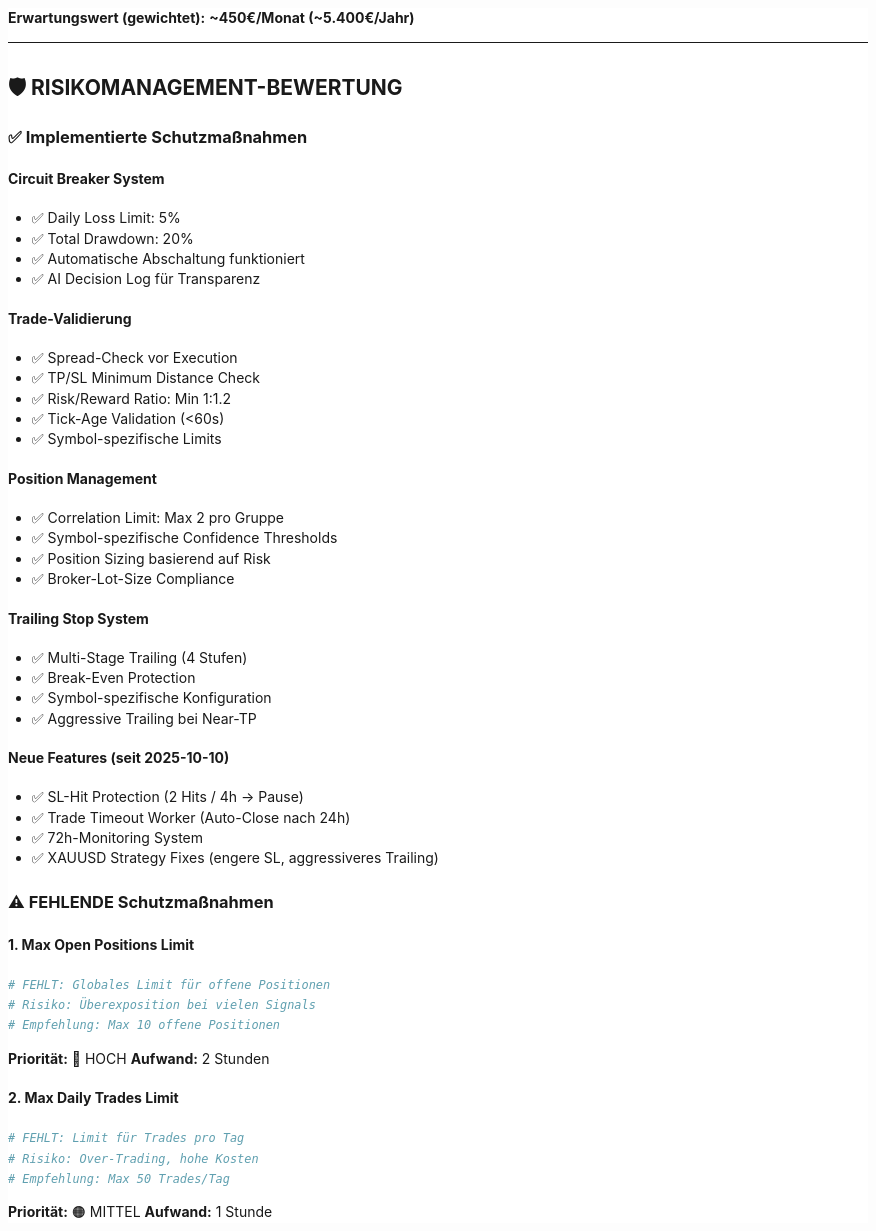 **Erwartungswert (gewichtet):** **~450€/Monat (~5.400€/Jahr)**

---

## 🛡️ RISIKOMANAGEMENT-BEWERTUNG

### ✅ Implementierte Schutzmaßnahmen

#### Circuit Breaker System
- ✅ Daily Loss Limit: 5%
- ✅ Total Drawdown: 20%
- ✅ Automatische Abschaltung funktioniert
- ✅ AI Decision Log für Transparenz

#### Trade-Validierung
- ✅ Spread-Check vor Execution
- ✅ TP/SL Minimum Distance Check
- ✅ Risk/Reward Ratio: Min 1:1.2
- ✅ Tick-Age Validation (<60s)
- ✅ Symbol-spezifische Limits

#### Position Management
- ✅ Correlation Limit: Max 2 pro Gruppe
- ✅ Symbol-spezifische Confidence Thresholds
- ✅ Position Sizing basierend auf Risk
- ✅ Broker-Lot-Size Compliance

#### Trailing Stop System
- ✅ Multi-Stage Trailing (4 Stufen)
- ✅ Break-Even Protection
- ✅ Symbol-spezifische Konfiguration
- ✅ Aggressive Trailing bei Near-TP

#### Neue Features (seit 2025-10-10)
- ✅ SL-Hit Protection (2 Hits / 4h → Pause)
- ✅ Trade Timeout Worker (Auto-Close nach 24h)
- ✅ 72h-Monitoring System
- ✅ XAUUSD Strategy Fixes (engere SL, aggressiveres Trailing)

### ⚠️ FEHLENDE Schutzmaßnahmen

#### 1. Max Open Positions Limit
```python
# FEHLT: Globales Limit für offene Positionen
# Risiko: Überexposition bei vielen Signals
# Empfehlung: Max 10 offene Positionen
```
**Priorität:** 🔴 HOCH
**Aufwand:** 2 Stunden

#### 2. Max Daily Trades Limit
```python
# FEHLT: Limit für Trades pro Tag
# Risiko: Over-Trading, hohe Kosten
# Empfehlung: Max 50 Trades/Tag
```
**Priorität:** 🟠 MITTEL
**Aufwand:** 1 Stunde
